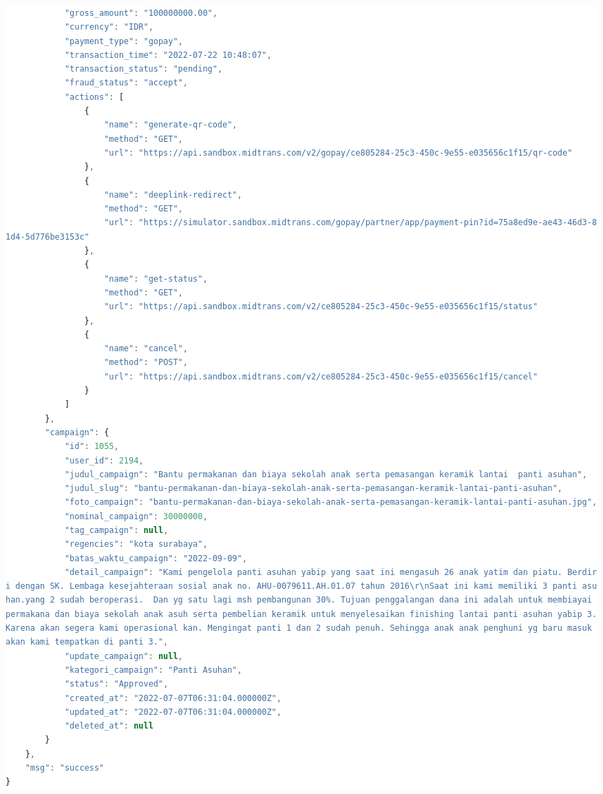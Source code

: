 ```js
            "gross_amount": "100000000.00",
            "currency": "IDR",
            "payment_type": "gopay",
            "transaction_time": "2022-07-22 10:48:07",
            "transaction_status": "pending",
            "fraud_status": "accept",
            "actions": [
                {
                    "name": "generate-qr-code",
                    "method": "GET",
                    "url": "https://api.sandbox.midtrans.com/v2/gopay/ce805284-25c3-450c-9e55-e035656c1f15/qr-code"
                },
                {
                    "name": "deeplink-redirect",
                    "method": "GET",
                    "url": "https://simulator.sandbox.midtrans.com/gopay/partner/app/payment-pin?id=75a8ed9e-ae43-46d3-81d4-5d776be3153c"
                },
                {
                    "name": "get-status",
                    "method": "GET",
                    "url": "https://api.sandbox.midtrans.com/v2/ce805284-25c3-450c-9e55-e035656c1f15/status"
                },
                {
                    "name": "cancel",
                    "method": "POST",
                    "url": "https://api.sandbox.midtrans.com/v2/ce805284-25c3-450c-9e55-e035656c1f15/cancel"
                }
            ]
        },
        "campaign": {
            "id": 1055,
            "user_id": 2194,
            "judul_campaign": "Bantu permakanan dan biaya sekolah anak serta pemasangan keramik lantai  panti asuhan",
            "judul_slug": "bantu-permakanan-dan-biaya-sekolah-anak-serta-pemasangan-keramik-lantai-panti-asuhan",
            "foto_campaign": "bantu-permakanan-dan-biaya-sekolah-anak-serta-pemasangan-keramik-lantai-panti-asuhan.jpg",
            "nominal_campaign": 30000000,
            "tag_campaign": null,
            "regencies": "kota surabaya",
            "batas_waktu_campaign": "2022-09-09",
            "detail_campaign": "Kami pengelola panti asuhan yabip yang saat ini mengasuh 26 anak yatim dan piatu. Berdiri dengan SK. Lembaga kesejahteraan sosial anak no. AHU-0079611.AH.01.07 tahun 2016\r\nSaat ini kami memiliki 3 panti asuhan.yang 2 sudah beroperasi.  Dan yg satu lagi msh pembangunan 30%. Tujuan penggalangan dana ini adalah untuk membiayai permakana dan biaya sekolah anak asuh serta pembelian keramik untuk menyelesaikan finishing lantai panti asuhan yabip 3. Karena akan segera kami operasional kan. Mengingat panti 1 dan 2 sudah penuh. Sehingga anak anak penghuni yg baru masuk akan kami tempatkan di panti 3.",
            "update_campaign": null,
            "kategori_campaign": "Panti Asuhan",
            "status": "Approved",
            "created_at": "2022-07-07T06:31:04.000000Z",
            "updated_at": "2022-07-07T06:31:04.000000Z",
            "deleted_at": null
        }
    },
    "msg": "success"
}
```